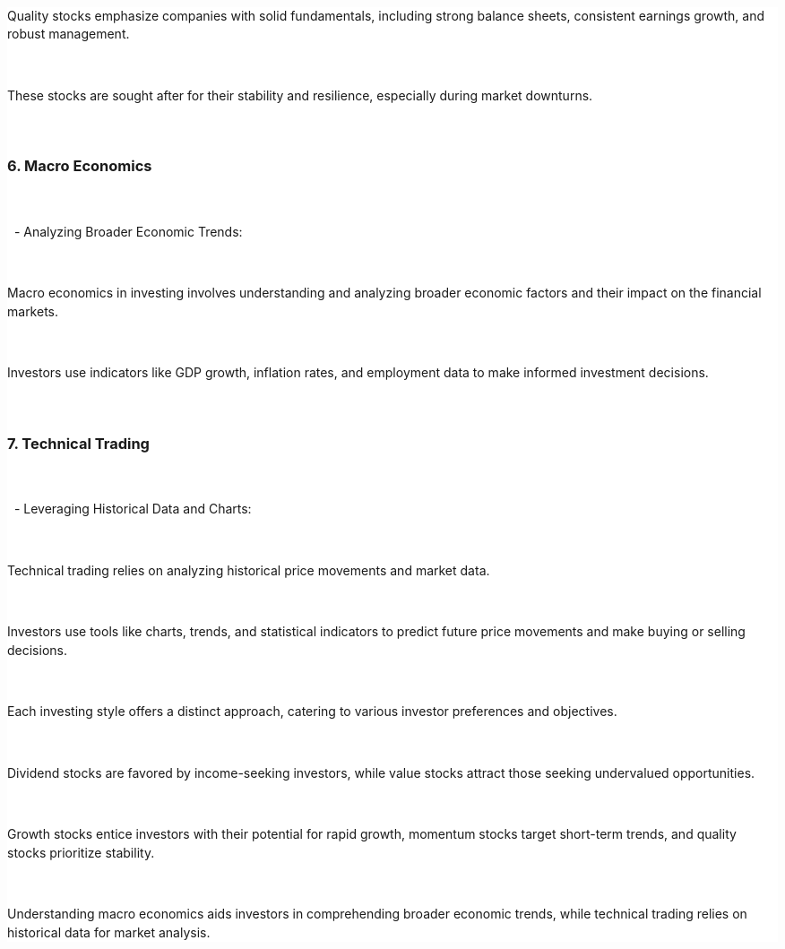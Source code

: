 Quality stocks emphasize companies with solid fundamentals, including strong balance sheets, consistent earnings growth, and robust management. 

&nbsp;

These stocks are sought after for their stability and resilience, especially during market downturns.

&nbsp;

### 6. Macro Economics

&nbsp;

&nbsp; - Analyzing Broader Economic Trends:

&nbsp;

Macro economics in investing involves understanding and analyzing broader economic factors and their impact on the financial markets. 

&nbsp;

Investors use indicators like GDP growth, inflation rates, and employment data to make informed investment decisions.

&nbsp;

### 7. Technical Trading

&nbsp;

&nbsp; - Leveraging Historical Data and Charts:

&nbsp;

Technical trading relies on analyzing historical price movements and market data. 

&nbsp;

Investors use tools like charts, trends, and statistical indicators to predict future price movements and make buying or selling decisions.

&nbsp;

Each investing style offers a distinct approach, catering to various investor preferences and objectives. 

&nbsp;

Dividend stocks are favored by income-seeking investors, while value stocks attract those seeking undervalued opportunities. 

&nbsp;

Growth stocks entice investors with their potential for rapid growth, momentum stocks target short-term trends, and quality stocks prioritize stability.

&nbsp;

Understanding macro economics aids investors in comprehending broader economic trends, while technical trading relies on historical data for market analysis.
